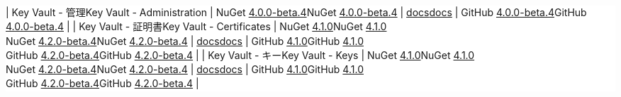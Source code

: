 | <span data-ttu-id="1f2a4-203">Key Vault - 管理</span><span class="sxs-lookup"><span data-stu-id="1f2a4-203">Key Vault - Administration</span></span> | <span data-ttu-id="1f2a4-204">NuGet [4.0.0-beta.4](https://www.nuget.org/packages/Azure.Security.KeyVault.Administration/4.0.0-beta.4)</span><span class="sxs-lookup"><span data-stu-id="1f2a4-204">NuGet [4.0.0-beta.4](https://www.nuget.org/packages/Azure.Security.KeyVault.Administration/4.0.0-beta.4)</span></span> | [<span data-ttu-id="1f2a4-205">docs</span><span class="sxs-lookup"><span data-stu-id="1f2a4-205">docs</span></span>](/dotnet/api/overview/azure/Security.KeyVault.Administration-readme-pre/) | <span data-ttu-id="1f2a4-206">GitHub [4.0.0-beta.4](https://github.com/Azure/azure-sdk-for-net/tree/Azure.Security.KeyVault.Administration_4.0.0-beta.4/sdk/keyvault/Azure.Security.KeyVault.Administration/)</span><span class="sxs-lookup"><span data-stu-id="1f2a4-206">GitHub [4.0.0-beta.4](https://github.com/Azure/azure-sdk-for-net/tree/Azure.Security.KeyVault.Administration_4.0.0-beta.4/sdk/keyvault/Azure.Security.KeyVault.Administration/)</span></span> |
| <span data-ttu-id="1f2a4-207">Key Vault - 証明書</span><span class="sxs-lookup"><span data-stu-id="1f2a4-207">Key Vault - Certificates</span></span> | <span data-ttu-id="1f2a4-208">NuGet [4.1.0](https://www.nuget.org/packages/Azure.Security.KeyVault.Certificates/4.1.0)</span><span class="sxs-lookup"><span data-stu-id="1f2a4-208">NuGet [4.1.0](https://www.nuget.org/packages/Azure.Security.KeyVault.Certificates/4.1.0)</span></span><br><span data-ttu-id="1f2a4-209">NuGet [4.2.0-beta.4](https://www.nuget.org/packages/Azure.Security.KeyVault.Certificates/4.2.0-beta.4)</span><span class="sxs-lookup"><span data-stu-id="1f2a4-209">NuGet [4.2.0-beta.4](https://www.nuget.org/packages/Azure.Security.KeyVault.Certificates/4.2.0-beta.4)</span></span> | [<span data-ttu-id="1f2a4-210">docs</span><span class="sxs-lookup"><span data-stu-id="1f2a4-210">docs</span></span>](/dotnet/api/overview/azure/Security.KeyVault.Certificates-readme/) | <span data-ttu-id="1f2a4-211">GitHub [4.1.0](https://github.com/Azure/azure-sdk-for-net/tree/Azure.Security.KeyVault.Certificates_4.1.0/sdk/keyvault/Azure.Security.KeyVault.Certificates/)</span><span class="sxs-lookup"><span data-stu-id="1f2a4-211">GitHub [4.1.0](https://github.com/Azure/azure-sdk-for-net/tree/Azure.Security.KeyVault.Certificates_4.1.0/sdk/keyvault/Azure.Security.KeyVault.Certificates/)</span></span><br><span data-ttu-id="1f2a4-212">GitHub [4.2.0-beta.4](https://github.com/Azure/azure-sdk-for-net/tree/Azure.Security.KeyVault.Certificates_4.2.0-beta.4/sdk/keyvault/Azure.Security.KeyVault.Certificates/)</span><span class="sxs-lookup"><span data-stu-id="1f2a4-212">GitHub [4.2.0-beta.4](https://github.com/Azure/azure-sdk-for-net/tree/Azure.Security.KeyVault.Certificates_4.2.0-beta.4/sdk/keyvault/Azure.Security.KeyVault.Certificates/)</span></span> |
| <span data-ttu-id="1f2a4-213">Key Vault - キー</span><span class="sxs-lookup"><span data-stu-id="1f2a4-213">Key Vault - Keys</span></span> | <span data-ttu-id="1f2a4-214">NuGet [4.1.0](https://www.nuget.org/packages/Azure.Security.KeyVault.Keys/4.1.0)</span><span class="sxs-lookup"><span data-stu-id="1f2a4-214">NuGet [4.1.0](https://www.nuget.org/packages/Azure.Security.KeyVault.Keys/4.1.0)</span></span><br><span data-ttu-id="1f2a4-215">NuGet [4.2.0-beta.4](https://www.nuget.org/packages/Azure.Security.KeyVault.Keys/4.2.0-beta.4)</span><span class="sxs-lookup"><span data-stu-id="1f2a4-215">NuGet [4.2.0-beta.4](https://www.nuget.org/packages/Azure.Security.KeyVault.Keys/4.2.0-beta.4)</span></span> | [<span data-ttu-id="1f2a4-216">docs</span><span class="sxs-lookup"><span data-stu-id="1f2a4-216">docs</span></span>](/dotnet/api/overview/azure/Security.KeyVault.Keys-readme/) | <span data-ttu-id="1f2a4-217">GitHub [4.1.0](https://github.com/Azure/azure-sdk-for-net/tree/Azure.Security.KeyVault.Keys_4.1.0/sdk/keyvault/Azure.Security.KeyVault.Keys/)</span><span class="sxs-lookup"><span data-stu-id="1f2a4-217">GitHub [4.1.0](https://github.com/Azure/azure-sdk-for-net/tree/Azure.Security.KeyVault.Keys_4.1.0/sdk/keyvault/Azure.Security.KeyVault.Keys/)</span></span><br><span data-ttu-id="1f2a4-218">GitHub [4.2.0-beta.4](https://github.com/Azure/azure-sdk-for-net/tree/Azure.Security.KeyVault.Keys_4.2.0-beta.4/sdk/keyvault/Azure.Security.KeyVault.Keys/)</span><span class="sxs-lookup"><span data-stu-id="1f2a4-218">GitHub [4.2.0-beta.4](https://github.com/Azure/azure-sdk-for-net/tree/Azure.Security.KeyVault.Keys_4.2.0-beta.4/sdk/keyvault/Azure.Security.KeyVault.Keys/)</span></span> |